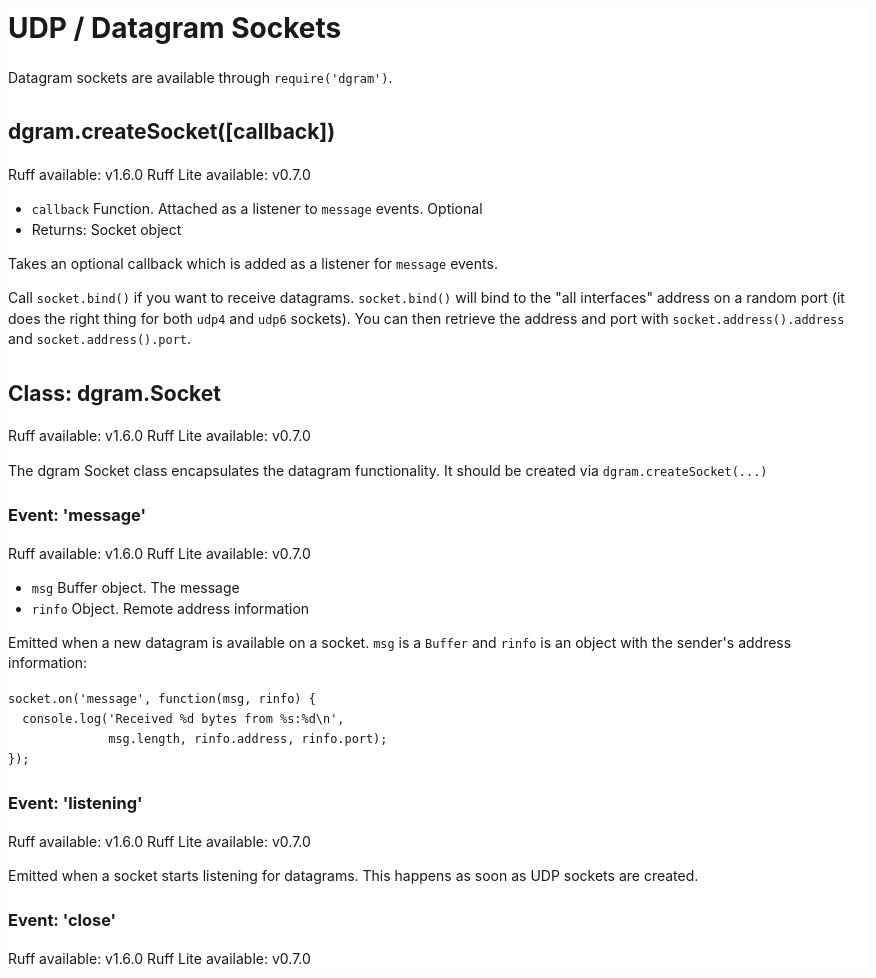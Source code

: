 # UDP / Datagram Sockets



Datagram sockets are available through `require('dgram')`.


## dgram.createSocket([callback])
<span class="api-platform">Ruff available: v1.6.0</span>
<span class="api-platform">Ruff Lite available: v0.7.0</span>

* `callback` Function. Attached as a listener to `message` events.
  Optional
* Returns: Socket object

Takes an optional callback which is added as a listener for `message` events.

Call `socket.bind()` if you want to receive datagrams. `socket.bind()` will
bind to the "all interfaces" address on a random port (it does the right thing
for both `udp4` and `udp6` sockets). You can then retrieve the address and port
with `socket.address().address` and `socket.address().port`.

## Class: dgram.Socket
<span class="api-platform">Ruff available: v1.6.0</span>
<span class="api-platform">Ruff Lite available: v0.7.0</span>

The dgram Socket class encapsulates the datagram functionality.  It
should be created via `dgram.createSocket(...)`

### Event: 'message'
<span class="api-platform">Ruff available: v1.6.0</span>
<span class="api-platform">Ruff Lite available: v0.7.0</span>

* `msg` Buffer object. The message
* `rinfo` Object. Remote address information

Emitted when a new datagram is available on a socket.  `msg` is a `Buffer` and
`rinfo` is an object with the sender's address information:

    socket.on('message', function(msg, rinfo) {
      console.log('Received %d bytes from %s:%d\n',
                  msg.length, rinfo.address, rinfo.port);
    });

### Event: 'listening'
<span class="api-platform">Ruff available: v1.6.0</span>
<span class="api-platform">Ruff Lite available: v0.7.0</span>

Emitted when a socket starts listening for datagrams.  This happens as soon as UDP sockets
are created.

### Event: 'close'
<span class="api-platform">Ruff available: v1.6.0</span>
<span class="api-platform">Ruff Lite available: v0.7.0</span>
